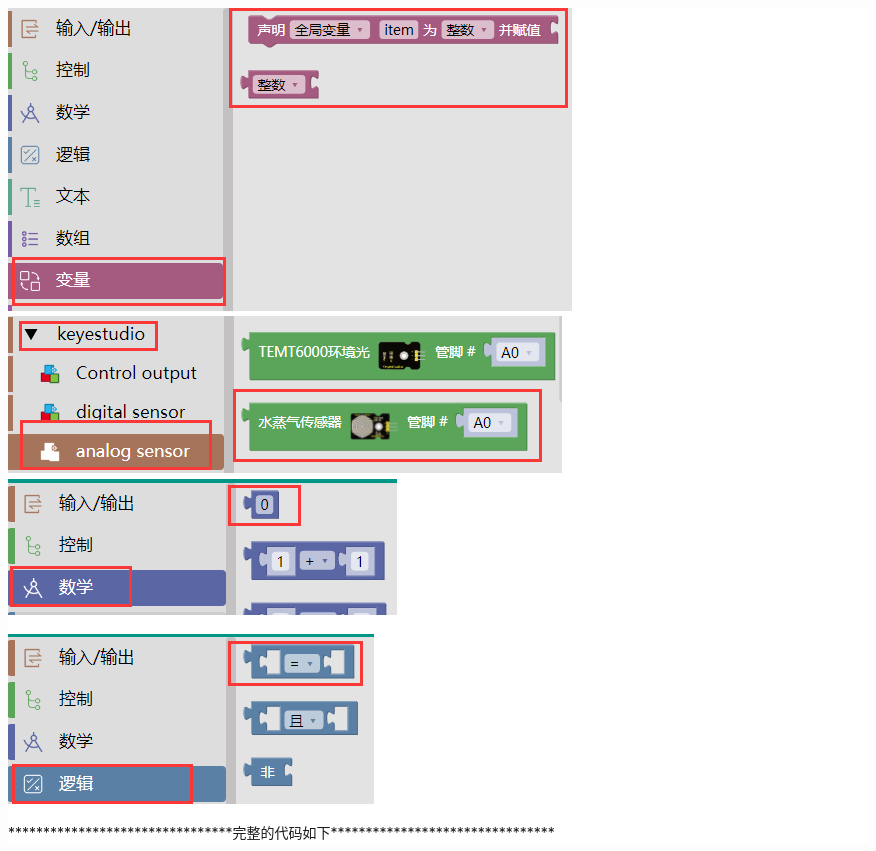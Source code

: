 ![](media/0a7c51e05a7170aaa4e77c67132274a1.png)![](media/3d74423a91c29921b8fd013babdf8c06.png)![](media/04f68357c734b6650ea7c86d683f736d.png)

![](media/03055149adf0e60e87c9274eeaca0d10.png)

\*\*\*\*\*\*\*\*\*\*\*\*\*\*\*\*\*\*\*\*\*\*\*\*\*\*\*\*\*\*\*\*完整的代码如下\*\*\*\*\*\*\*\*\*\*\*\*\*\*\*\*\*\*\*\*\*\*\*\*\*\*\*\*\*\*\*\*
